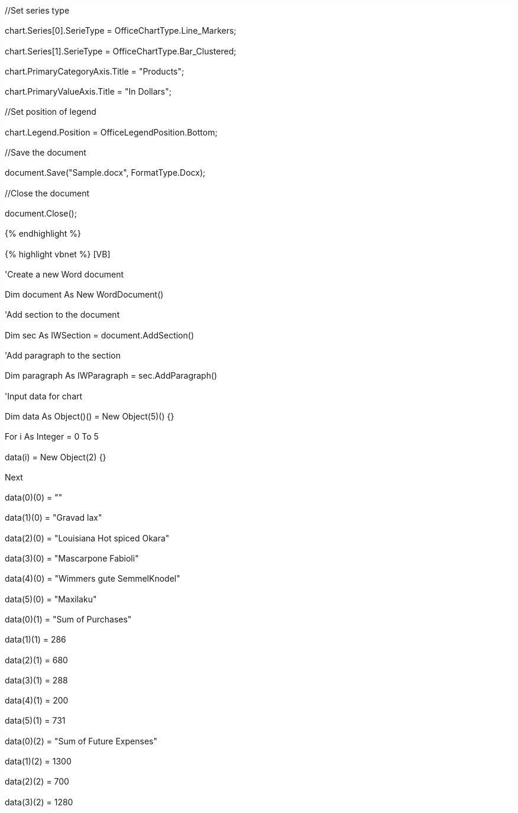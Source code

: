 //Set series type 

chart.Series[0].SerieType = OfficeChartType.Line_Markers;

chart.Series[1].SerieType = OfficeChartType.Bar_Clustered;

chart.PrimaryCategoryAxis.Title = "Products";

chart.PrimaryValueAxis.Title = "In Dollars";

//Set position of legend

chart.Legend.Position = OfficeLegendPosition.Bottom;

//Save the document

document.Save("Sample.docx", FormatType.Docx);

//Close the document

document.Close();



{% endhighlight %}

{% highlight vbnet %}
[VB]

'Create a new Word document

Dim document As New WordDocument()

'Add section to the document

Dim sec As IWSection = document.AddSection()

'Add paragraph to the section

Dim paragraph As IWParagraph = sec.AddParagraph()

'Input data for chart

Dim data As Object()() = New Object(5)() {}

For i As Integer = 0 To 5

data(i) = New Object(2) {}

Next

data(0)(0) = ""

data(1)(0) = "Gravad lax"

data(2)(0) = "Louisiana Hot spiced Okara"

data(3)(0) = "Mascarpone Fabioli"

data(4)(0) = "Wimmers gute SemmelKnodel"

data(5)(0) = "Maxilaku"

data(0)(1) = "Sum of Purchases"

data(1)(1) = 286

data(2)(1) = 680

data(3)(1) = 288

data(4)(1) = 200

data(5)(1) = 731

data(0)(2) = "Sum of Future Expenses"

data(1)(2) = 1300

data(2)(2) = 700

data(3)(2) = 1280